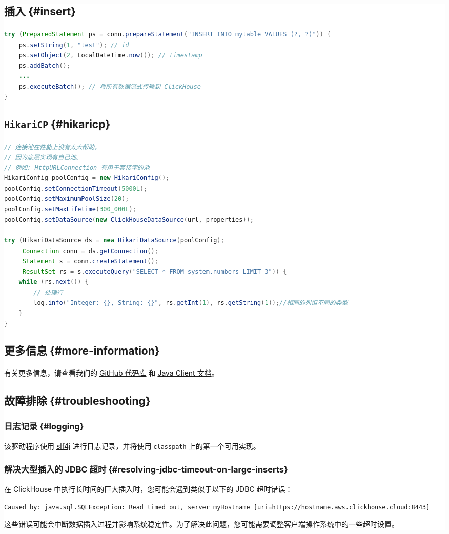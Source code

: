 ## 插入 {#insert}

```java showLineNumbers
try (PreparedStatement ps = conn.prepareStatement("INSERT INTO mytable VALUES (?, ?)")) {
    ps.setString(1, "test"); // id
    ps.setObject(2, LocalDateTime.now()); // timestamp
    ps.addBatch();
    ...
    ps.executeBatch(); // 将所有数据流式传输到 ClickHouse
}
```

## `HikariCP` {#hikaricp}
    
```java showLineNumbers
// 连接池在性能上没有太大帮助，
// 因为底层实现有自己池。
// 例如: HttpURLConnection 有用于套接字的池
HikariConfig poolConfig = new HikariConfig();
poolConfig.setConnectionTimeout(5000L);
poolConfig.setMaximumPoolSize(20);
poolConfig.setMaxLifetime(300_000L);
poolConfig.setDataSource(new ClickHouseDataSource(url, properties));

try (HikariDataSource ds = new HikariDataSource(poolConfig);
     Connection conn = ds.getConnection();
     Statement s = conn.createStatement();
     ResultSet rs = s.executeQuery("SELECT * FROM system.numbers LIMIT 3")) {
    while (rs.next()) {
        // 处理行
        log.info("Integer: {}, String: {}", rs.getInt(1), rs.getString(1));//相同的列但不同的类型
    }
}
```

## 更多信息 {#more-information}
有关更多信息，请查看我们的 [GitHub 代码库](https://github.com/ClickHouse/clickhouse-java) 和 [Java Client 文档](/integrations/language-clients/java/client.md)。


## 故障排除 {#troubleshooting}
### 日志记录 {#logging}
该驱动程序使用 [slf4j](https://www.slf4j.org/) 进行日志记录，并将使用 `classpath` 上的第一个可用实现。

### 解决大型插入的 JDBC 超时 {#resolving-jdbc-timeout-on-large-inserts}

在 ClickHouse 中执行长时间的巨大插入时，您可能会遇到类似于以下的 JDBC 超时错误：

```plaintext
Caused by: java.sql.SQLException: Read timed out, server myHostname [uri=https://hostname.aws.clickhouse.cloud:8443]
```
这些错误可能会中断数据插入过程并影响系统稳定性。为了解决此问题，您可能需要调整客户端操作系统中的一些超时设置。
